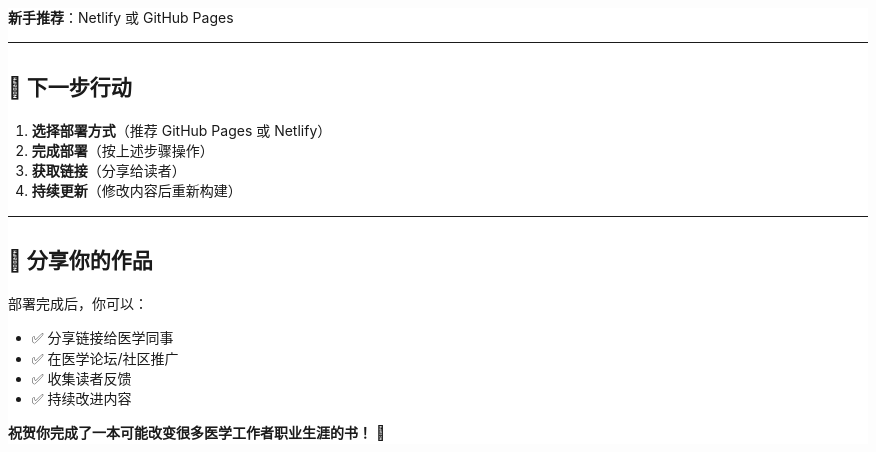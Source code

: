 **新手推荐**：Netlify 或 GitHub Pages

---

## 🎯 下一步行动

1. **选择部署方式**（推荐 GitHub Pages 或 Netlify）
2. **完成部署**（按上述步骤操作）
3. **获取链接**（分享给读者）
4. **持续更新**（修改内容后重新构建）

---

## 📢 分享你的作品

部署完成后，你可以：

- ✅ 分享链接给医学同事
- ✅ 在医学论坛/社区推广
- ✅ 收集读者反馈
- ✅ 持续改进内容

**祝贺你完成了一本可能改变很多医学工作者职业生涯的书！** 🎉

